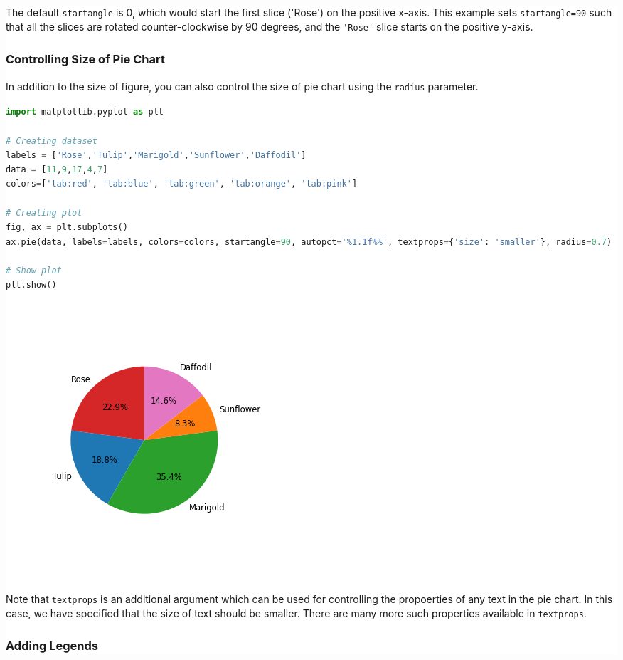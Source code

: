 The default `startangle` is 0, which would start the first slice ('Rose') on the positive x-axis. This example sets `startangle=90` such that all the slices are rotated counter-clockwise by 90 degrees, and the `'Rose'` slice starts on the positive y-axis.

### Controlling Size of Pie Chart

In addition to the size of figure, you can also control the size of pie chart using the `radius` parameter.

```Python
import matplotlib.pyplot as plt

# Creating dataset
labels = ['Rose','Tulip','Marigold','Sunflower','Daffodil']
data = [11,9,17,4,7]
colors=['tab:red', 'tab:blue', 'tab:green', 'tab:orange', 'tab:pink']

# Creating plot
fig, ax = plt.subplots()
ax.pie(data, labels=labels, colors=colors, startangle=90, autopct='%1.1f%%', textprops={'size': 'smaller'}, radius=0.7)

# Show plot
plt.show()
```
![Controlling Size](images/radius.png)

Note that `textprops` is an additional argument which can be used for controlling the propoerties of any text in the pie chart. In this case, we have specified that the size of text should be smaller. There are many more such properties available in `textprops`.

### Adding Legends
